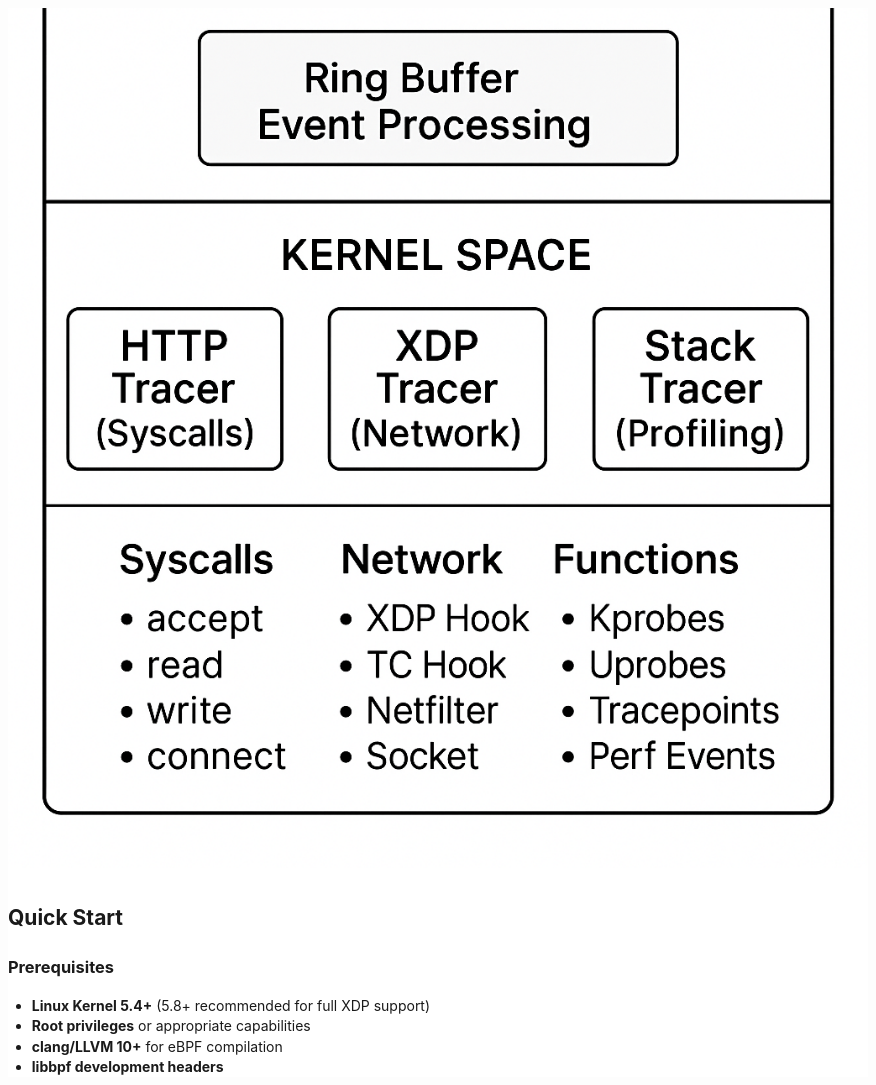 ![zkafka screenshot](images/universal-ebpf-tracer.png)

## Quick Start

### Prerequisites

- **Linux Kernel 5.4+** (5.8+ recommended for full XDP support)
- **Root privileges** or appropriate capabilities
- **clang/LLVM 10+** for eBPF compilation
- **libbpf development headers**
